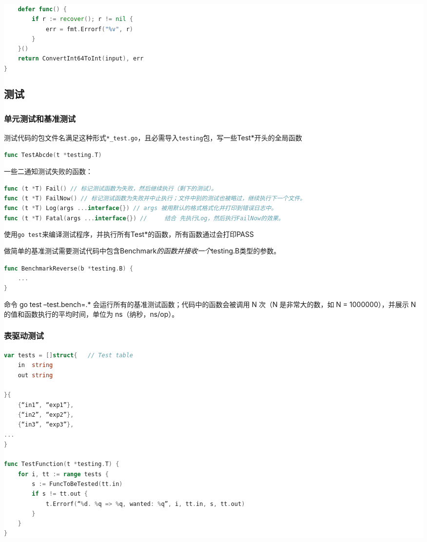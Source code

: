 ```Go
    defer func() {
        if r := recover(); r != nil {
            err = fmt.Errorf("%v", r)
        }
    }()
    return ConvertInt64ToInt(input), err
}
```

## 测试

### 单元测试和基准测试

测试代码的包文件名满足这种形式`*_test.go`，且必需导入`testing`包，写一些Test*开头的全局函数

```Go
func TestAbcde(t *testing.T)
```

一些二通知测试失败的函数：

```Go
func (t *T) Fail() // 标记测试函数为失败，然后继续执行（剩下的测试）。
func (t *T) FailNow() // 标记测试函数为失败并中止执行；文件中别的测试也被略过，继续执行下一个文件。
func (t *T) Log(args ...interface{}) // args 被用默认的格式格式化并打印到错误日志中。
func (t *T) Fatal(args ...interface{}) //     结合 先执行Log，然后执行FailNow的效果。
```

使用`go test`来编译测试程序，并执行所有Test\*的函数，所有函数通过会打印PASS

做简单的基准测试需要测试代码中包含Benchmark*的函数并接收一个*testing.B类型的参数。

```Go
func BenchmarkReverse(b *testing.B) {
    ...
}
```

命令 go test –test.bench=.* 会运行所有的基准测试函数；代码中的函数会被调用 N 次（N 是非常大的数，如 N = 1000000），并展示 N 的值和函数执行的平均时间，单位为 ns（纳秒，ns/op）。

### 表驱动测试

```Go
var tests = []struct{   // Test table
    in  string
    out string

}{
    {“in1”, “exp1”},
    {“in2”, “exp2”},
    {“in3”, “exp3”},
...
}

func TestFunction(t *testing.T) {
    for i, tt := range tests {
        s := FuncToBeTested(tt.in)
        if s != tt.out {
            t.Errorf(“%d. %q => %q, wanted: %q”, i, tt.in, s, tt.out)
        }
    }
}
```
